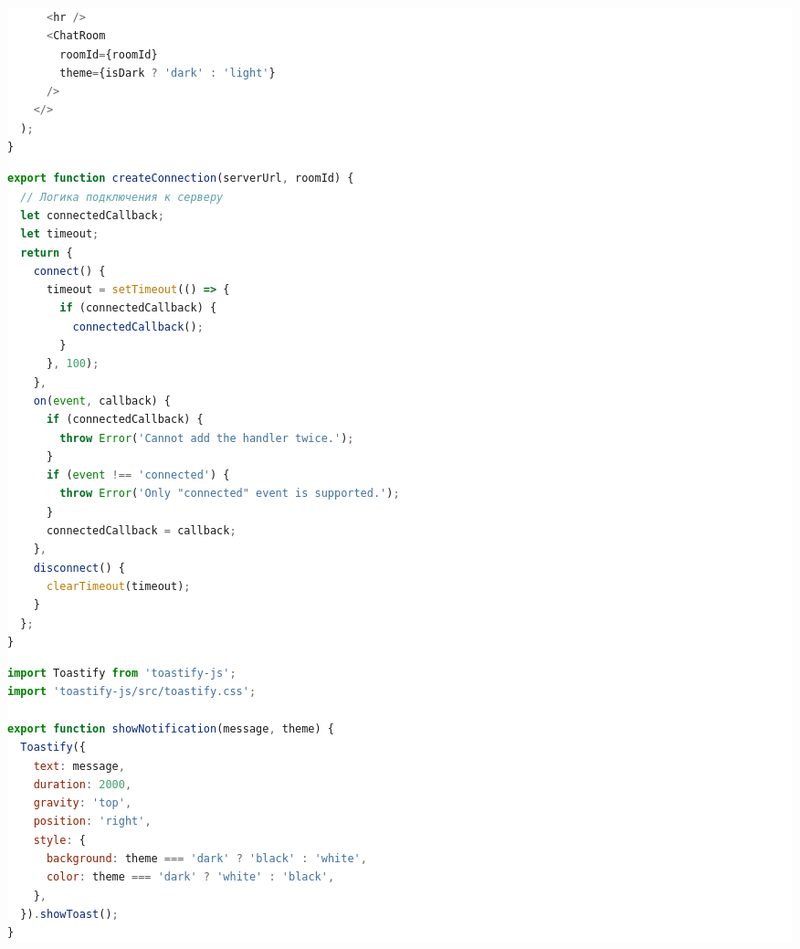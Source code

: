 ```js
      <hr />
      <ChatRoom
        roomId={roomId}
        theme={isDark ? 'dark' : 'light'}
      />
    </>
  );
}
```

```js src/chat.js
export function createConnection(serverUrl, roomId) {
  // Логика подключения к серверу
  let connectedCallback;
  let timeout;
  return {
    connect() {
      timeout = setTimeout(() => {
        if (connectedCallback) {
          connectedCallback();
        }
      }, 100);
    },
    on(event, callback) {
      if (connectedCallback) {
        throw Error('Cannot add the handler twice.');
      }
      if (event !== 'connected') {
        throw Error('Only "connected" event is supported.');
      }
      connectedCallback = callback;
    },
    disconnect() {
      clearTimeout(timeout);
    }
  };
}
```

```js src/notifications.js
import Toastify from 'toastify-js';
import 'toastify-js/src/toastify.css';

export function showNotification(message, theme) {
  Toastify({
    text: message,
    duration: 2000,
    gravity: 'top',
    position: 'right',
    style: {
      background: theme === 'dark' ? 'black' : 'white',
      color: theme === 'dark' ? 'white' : 'black',
    },
  }).showToast();
}
```
